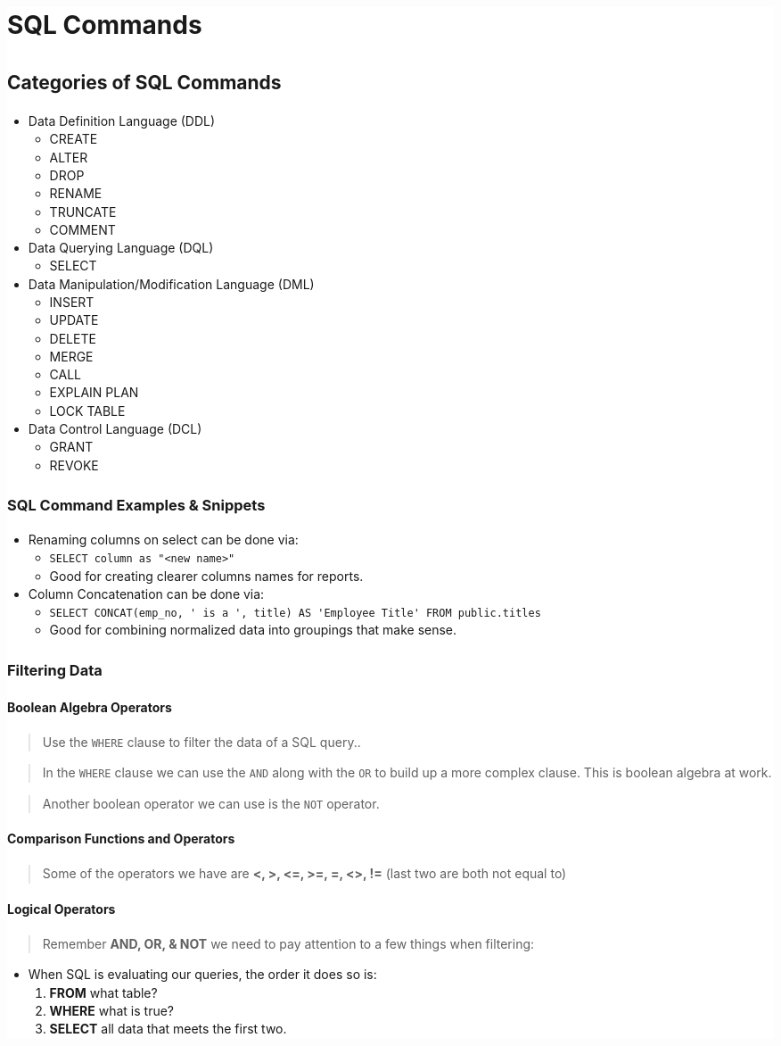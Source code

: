 # SQL Commands

## Categories of SQL Commands

- Data Definition Language (DDL)
  - CREATE
  - ALTER
  - DROP
  - RENAME
  - TRUNCATE
  - COMMENT
- Data Querying Language (DQL)
  - SELECT
- Data Manipulation/Modification Language (DML)
  - INSERT
  - UPDATE
  - DELETE
  - MERGE
  - CALL
  - EXPLAIN PLAN
  - LOCK TABLE
- Data Control Language (DCL)
  - GRANT
  - REVOKE

### SQL Command Examples & Snippets
- Renaming columns on select can be done via: 
  - `SELECT column as "<new name>"`
  - Good for creating clearer columns names for reports.
- Column Concatenation can be done via:
  - `SELECT CONCAT(emp_no, ' is a ', title) AS 'Employee Title' FROM public.titles`
  - Good for combining normalized data into groupings that make sense.

### Filtering Data

#### Boolean Algebra Operators
> Use the `WHERE` clause to filter the data of a SQL query..

> In the `WHERE` clause we can use the `AND` along with the `OR` to build up a more complex clause. This is boolean algebra at work.

> Another boolean operator we can use is the `NOT` operator. 

#### Comparison Functions and Operators
> Some of the operators we have are **<, >, <=, >=, =, <>, !=** (last two are both not equal to)

#### Logical Operators
> Remember **AND, OR, & NOT** we need to pay attention to a few things when filtering:

- When SQL is evaluating our queries, the order it does so is:
  1) **FROM** what table?
  2) **WHERE** what is true?
  3) **SELECT** all data that meets the first two.
